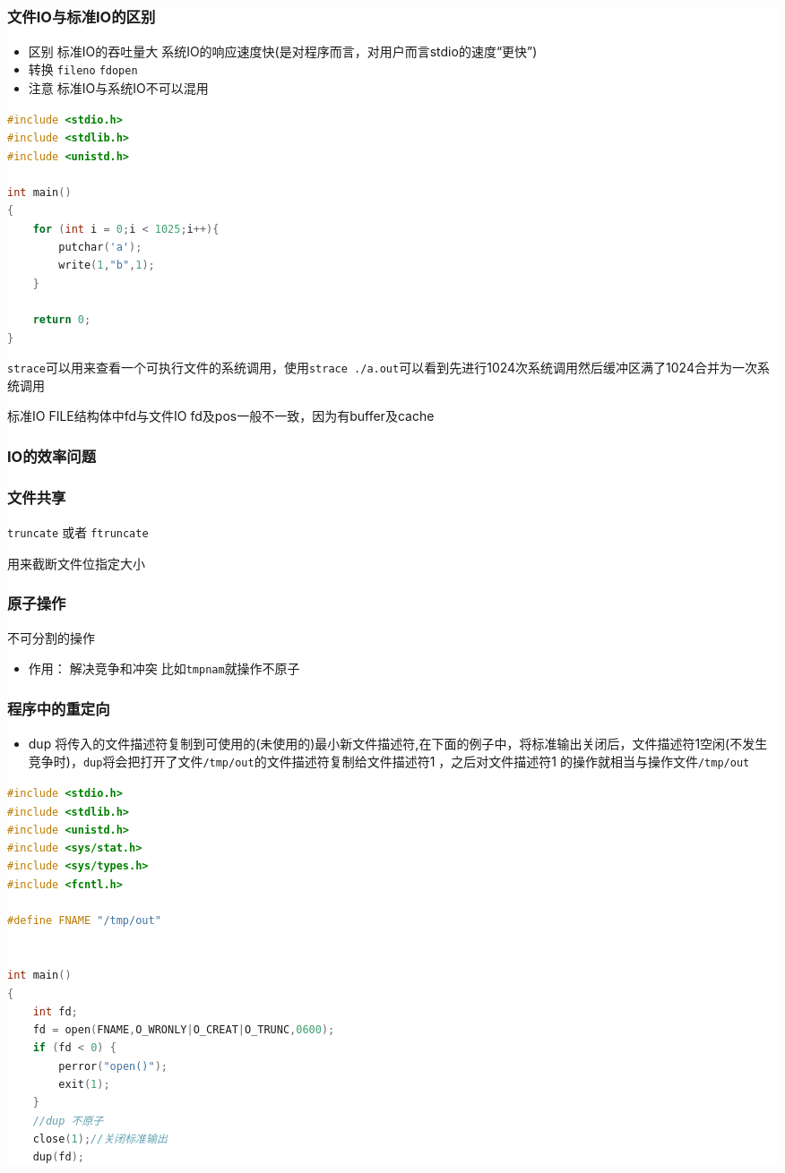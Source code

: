 ### 文件IO与标准IO的区别
- 区别 标准IO的吞吐量大 系统IO的响应速度快(是对程序而言，对用户而言stdio的速度“更快”)
- 转换 `fileno` `fdopen`
- 注意 标准IO与系统IO不可以混用

~~~ c
#include <stdio.h>
#include <stdlib.h>
#include <unistd.h>

int main()
{
    for (int i = 0;i < 1025;i++){
        putchar('a');
        write(1,"b",1);
    }

    return 0;
}

~~~

`strace`可以用来查看一个可执行文件的系统调用，使用`strace ./a.out`可以看到先进行1024次系统调用然后缓冲区满了1024合并为一次系统调用

标准IO FILE结构体中fd与文件IO fd及pos一般不一致，因为有buffer及cache

### IO的效率问题


### 文件共享
`truncate` 或者 `ftruncate`

用来截断文件位指定大小

### 原子操作

不可分割的操作
- 作用： 解决竞争和冲突 比如`tmpnam`就操作不原子

### 程序中的重定向
- dup
将传入的文件描述符复制到可使用的(未使用的)最小新文件描述符,在下面的例子中，将标准输出关闭后，文件描述符1空闲(不发生竞争时)，`dup`将会把打开了文件`/tmp/out`的文件描述符复制给文件描述符1 ，之后对文件描述符1 的操作就相当与操作文件`/tmp/out`

~~~ c
#include <stdio.h>
#include <stdlib.h>
#include <unistd.h>
#include <sys/stat.h>
#include <sys/types.h>
#include <fcntl.h>

#define FNAME "/tmp/out"


int main()
{
    int fd;
    fd = open(FNAME,O_WRONLY|O_CREAT|O_TRUNC,0600);
    if (fd < 0) {
        perror("open()");
        exit(1);
    }
    //dup 不原子
    close(1);//关闭标准输出
    dup(fd);
~~~